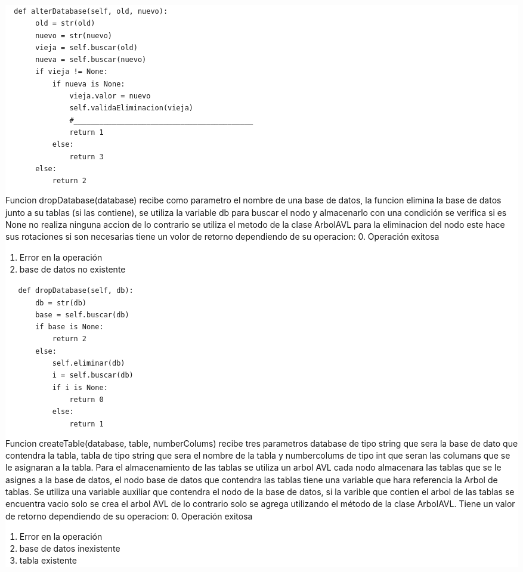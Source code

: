  ```
   def alterDatabase(self, old, nuevo):
        old = str(old)
        nuevo = str(nuevo)
        vieja = self.buscar(old)
        nueva = self.buscar(nuevo)
        if vieja != None:
            if nueva is None:
                vieja.valor = nuevo
                self.validaEliminacion(vieja)
                #__________________________________________
                return 1
            else:
                return 3
        else:
            return 2
```

Funcion dropDatabase(database) recibe como parametro el nombre de una base de datos, la funcion elimina la base de datos junto a su tablas
(si las contiene), se utiliza la variable db para buscar el nodo y almacenarlo con una condición se verifica si es None no realiza ninguna
accion de lo contrario se utiliza el metodo de la clase ArbolAVL para la eliminacion del nodo este hace sus rotaciones si son necesarias
tiene un volor de retorno dependiendo de su operacion:
0. Operación exitosa
1. Error en la operación
2. base de datos no existente


 ```
    def dropDatabase(self, db):
        db = str(db)
        base = self.buscar(db)
        if base is None:
            return 2
        else:
            self.eliminar(db)
            i = self.buscar(db)
            if i is None:
                return 0
            else:
                return 1
```

Funcion createTable(database, table, numberColums) recibe tres parametros database de tipo string que sera la base de dato que 
contendra la tabla, tabla de tipo string que sera el nombre de la tabla y numbercolums de tipo int que seran las columans que se le
asignaran a la tabla. Para el almacenamiento de las tablas se utiliza un arbol AVL cada nodo almacenara las tablas que se le asignes 
a la base de datos, el nodo base de datos que contendra las tablas tiene una variable que hara referencia la Arbol de tablas.
Se utiliza una variable auxiliar que contendra el nodo de la base de datos, si la varible que contien el arbol de las tablas se 
encuentra vacio solo se crea el arbol AVL de lo contrario solo se agrega utilizando el método de la clase ArbolAVL. Tiene un valor de 
retorno dependiendo de su operacion:
0. Operación exitosa
1. Error en la operación
2. base de datos inexistente
3. tabla existente
